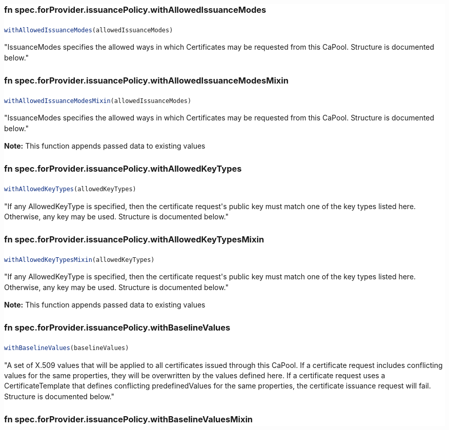 ### fn spec.forProvider.issuancePolicy.withAllowedIssuanceModes

```ts
withAllowedIssuanceModes(allowedIssuanceModes)
```

"IssuanceModes specifies the allowed ways in which Certificates may be requested from this CaPool. Structure is documented below."

### fn spec.forProvider.issuancePolicy.withAllowedIssuanceModesMixin

```ts
withAllowedIssuanceModesMixin(allowedIssuanceModes)
```

"IssuanceModes specifies the allowed ways in which Certificates may be requested from this CaPool. Structure is documented below."

**Note:** This function appends passed data to existing values

### fn spec.forProvider.issuancePolicy.withAllowedKeyTypes

```ts
withAllowedKeyTypes(allowedKeyTypes)
```

"If any AllowedKeyType is specified, then the certificate request's public key must match one of the key types listed here. Otherwise, any key may be used. Structure is documented below."

### fn spec.forProvider.issuancePolicy.withAllowedKeyTypesMixin

```ts
withAllowedKeyTypesMixin(allowedKeyTypes)
```

"If any AllowedKeyType is specified, then the certificate request's public key must match one of the key types listed here. Otherwise, any key may be used. Structure is documented below."

**Note:** This function appends passed data to existing values

### fn spec.forProvider.issuancePolicy.withBaselineValues

```ts
withBaselineValues(baselineValues)
```

"A set of X.509 values that will be applied to all certificates issued through this CaPool. If a certificate request includes conflicting values for the same properties, they will be overwritten by the values defined here. If a certificate request uses a CertificateTemplate that defines conflicting predefinedValues for the same properties, the certificate issuance request will fail. Structure is documented below."

### fn spec.forProvider.issuancePolicy.withBaselineValuesMixin
